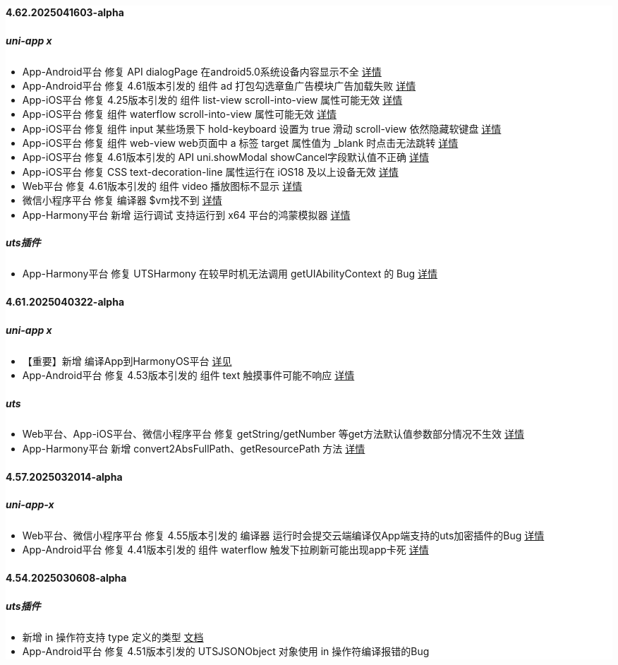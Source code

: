 #### 4.62.2025041603-alpha
##### uni-app x
* App-Android平台 修复 API dialogPage 在android5.0系统设备内容显示不全 [详情](https://issues.dcloud.net.cn/pages/issues/detail?id=16939)
* App-Android平台 修复 4.61版本引发的 组件 ad 打包勾选章鱼广告模块广告加载失败 [详情](https://issues.dcloud.net.cn/pages/issues/detail?id=16948)
* App-iOS平台 修复 4.25版本引发的 组件 list-view scroll-into-view 属性可能无效 [详情](https://issues.dcloud.net.cn/pages/issues/detail?id=16934)
* App-iOS平台 修复 组件 waterflow scroll-into-view 属性可能无效 [详情](https://issues.dcloud.net.cn/pages/issues/detail?id=16443)
* App-iOS平台 修复 组件 input 某些场景下 hold-keyboard 设置为 true 滑动 scroll-view 依然隐藏软键盘 [详情](https://issues.dcloud.net.cn/pages/issues/detail?id=17060)
* App-iOS平台 修复 组件 web-view web页面中 a 标签 target 属性值为 _blank 时点击无法跳转 [详情](https://issues.dcloud.net.cn/pages/issues/detail?id=16740)
* App-iOS平台 修复 4.61版本引发的 API uni.showModal showCancel字段默认值不正确 [详情](https://issues.dcloud.net.cn/pages/issues/detail?id=16943)
* App-iOS平台 修复 CSS text-decoration-line 属性运行在 iOS18 及以上设备无效 [详情](https://issues.dcloud.net.cn/pages/issues/detail?id=16838)
* Web平台 修复 4.61版本引发的 组件 video 播放图标不显示 [详情](https://issues.dcloud.net.cn/pages/issues/detail?id=17035)
* 微信小程序平台 修复 编译器 $vm找不到 [详情](https://issues.dcloud.net.cn/pages/issues/detail?id=16723)
* App-Harmony平台 新增 运行调试 支持运行到 x64 平台的鸿蒙模拟器 [详情](https://issues.dcloud.net.cn/pages/issues/detail?id=17036)
##### uts插件
* App-Harmony平台 修复 UTSHarmony 在较早时机无法调用 getUIAbilityContext 的 Bug [详情](https://issues.dcloud.net.cn/pages/issues/detail?id=17019)

#### 4.61.2025040322-alpha
##### uni-app x
* 【重要】新增 编译App到HarmonyOS平台 [详见](https://doc.dcloud.net.cn/uni-app-x/app-harmony/)
* App-Android平台 修复 4.53版本引发的 组件 text 触摸事件可能不响应 [详情](https://issues.dcloud.net.cn/pages/issues/detail?id=16132)
##### uts
* Web平台、App-iOS平台、微信小程序平台 修复 getString/getNumber 等get方法默认值参数部分情况不生效 [详情](https://issues.dcloud.net.cn/pages/issues/detail?id=16094)
* App-Harmony平台 新增 convert2AbsFullPath、getResourcePath 方法 [详情](https://doc.dcloud.net.cn/uni-app-x/uts/utsharmony.html)

#### 4.57.2025032014-alpha
##### uni-app-x
* Web平台、微信小程序平台 修复 4.55版本引发的 编译器 运行时会提交云端编译仅App端支持的uts加密插件的Bug [详情](https://issues.dcloud.net.cn/pages/issues/detail?id=16242)
* App-Android平台 修复 4.41版本引发的 组件 waterflow 触发下拉刷新可能出现app卡死 [详情](https://issues.dcloud.net.cn/pages/issues/detail?id=16133)

#### 4.54.2025030608-alpha
##### uts插件
* 新增 in 操作符支持 type 定义的类型 [文档](https://doc.dcloud.net.cn/uni-app-x/uts/data-type.html#in-%E6%93%8D%E4%BD%9C%E7%AC%A6)
* App-Android平台 修复 4.51版本引发的 UTSJSONObject 对象使用 in 操作符编译报错的Bug
